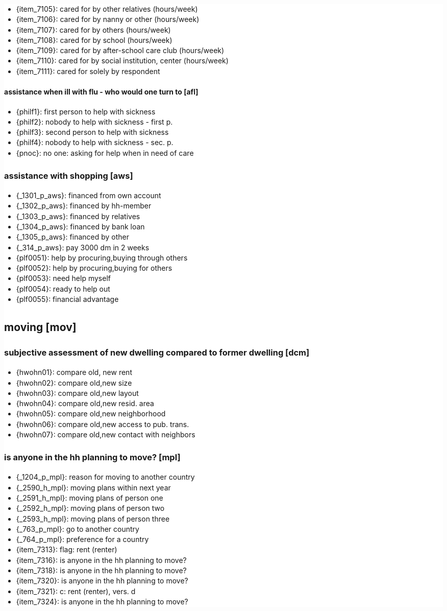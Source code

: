 - {item_7105}: cared for by other relatives (hours/week)
- {item_7106}: cared for by nanny or other (hours/week)
- {item_7107}: cared for by others (hours/week)
- {item_7108}: cared for by school (hours/week)
- {item_7109}: cared for by after-school care club (hours/week)
- {item_7110}: cared for by social institution, center (hours/week)
- {item_7111}: cared for solely by respondent

#### assistance when ill with flu - who would one turn to [afl]

- {philf1}: first person to help with sickness
- {philf2}: nobody to help with sickness - first p.
- {philf3}: second person to help with sickness
- {philf4}: nobody to help with sickness - sec. p.
- {pnoc}: no one: asking for help when in need of care

### assistance with shopping [aws]

- {_1301_p_aws}: financed from own account
- {_1302_p_aws}: financed by hh-member
- {_1303_p_aws}: financed by relatives
- {_1304_p_aws}: financed by bank loan
- {_1305_p_aws}: financed by other
- {_314_p_aws}: pay 3000 dm in 2 weeks
- {plf0051}: help by procuring,buying through others
- {plf0052}: help by procuring,buying for others
- {plf0053}: need help myself
- {plf0054}: ready to help out
- {plf0055}: financial advantage

## moving [mov]


### subjective assessment of new dwelling compared to former dwelling [dcm]

- {hwohn01}: compare old, new rent
- {hwohn02}: compare old,new size
- {hwohn03}: compare old,new layout
- {hwohn04}: compare old,new resid. area
- {hwohn05}: compare old,new neighborhood
- {hwohn06}: compare old,new access to pub. trans.
- {hwohn07}: compare old,new contact with neighbors

### is anyone in the hh planning to move? [mpl]

- {_1204_p_mpl}: reason for moving to another country
- {_2590_h_mpl}: moving plans within next year
- {_2591_h_mpl}: moving plans of person one
- {_2592_h_mpl}: moving plans of person two
- {_2593_h_mpl}: moving plans of person three
- {_763_p_mpl}: go to another country
- {_764_p_mpl}: preference for a country
- {item_7313}: flag: rent (renter)
- {item_7316}: is anyone in the hh planning to move?
- {item_7318}: is anyone in the hh planning to move?
- {item_7320}: is anyone in the hh planning to move?
- {item_7321}: c: rent (renter), vers. d
- {item_7324}: is anyone in the hh planning to move?
